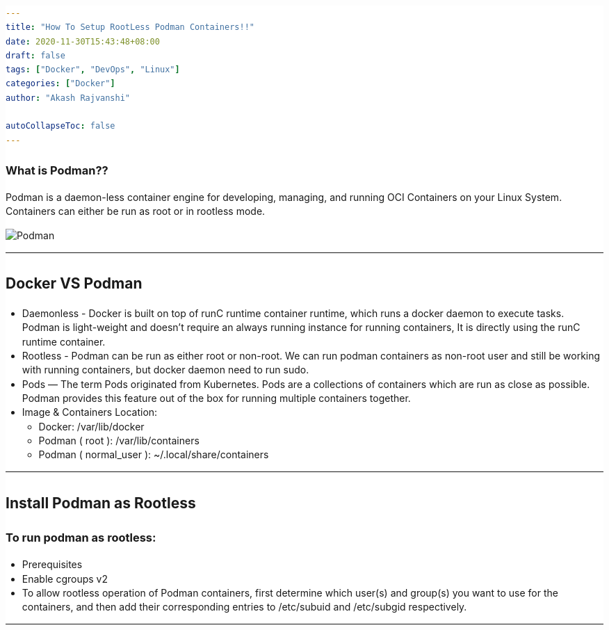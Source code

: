 ```yaml
---
title: "How To Setup RootLess Podman Containers!!"
date: 2020-11-30T15:43:48+08:00
draft: false
tags: ["Docker", "DevOps", "Linux"]
categories: ["Docker"]
author: "Akash Rajvanshi"

autoCollapseToc: false
---
```


### What is Podman??

Podman is a daemon-less container engine for developing, managing, and running OCI Containers on your Linux System. Containers can either be run as root or in rootless mode.



![Podman](https://s3.ap-south-1.amazonaws.com/akash.r/Devops_Notes_screenshots/Docker/Podman.png)



---

## Docker VS Podman

- Daemonless - Docker is built on top of runC runtime container runtime, which runs a docker daemon to execute tasks. Podman is light-weight and doesn’t require an always running instance for running containers, It is directly using the runC runtime container.
- Rootless - Podman can be run as either root or non-root. We can run podman containers as non-root user and still be working with running containers, but docker daemon need to run sudo.
- Pods — The term Pods originated from Kubernetes. Pods are a collections of containers which are run as close as possible. Podman provides this feature out of the box for running multiple containers together.
- Image & Containers Location:
  - Docker: /var/lib/docker
  - Podman ( root ): /var/lib/containers
  - Podman ( normal_user ): ~/.local/share/containers

---

## Install Podman as Rootless

### To run podman as rootless:

- Prerequisites
 - Enable cgroups v2
 - To allow rootless operation of Podman containers, first determine which user(s) and group(s) you want to use for the containers, and then add their corresponding entries to /etc/subuid and /etc/subgid respectively.

---